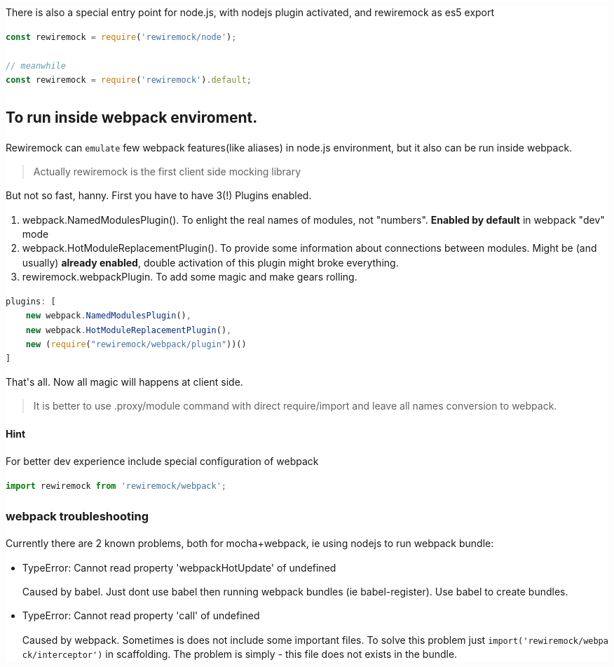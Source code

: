   There is also a special entry point for node.js, with nodejs plugin activated, and rewiremock as es5 export
   ```js
   const rewiremock = require('rewiremock/node');
   
   // meanwhile
   const rewiremock = require('rewiremock').default;
   ```

## To run inside webpack enviroment.
  Rewiremock can `emulate` few webpack features(like aliases) in node.js environment, but it also can be run inside webpack.
  > Actually rewiremock is the first client side mocking library
  
  But not so fast, hanny. First you have to have 3(!) Plugins enabled.
  1. webpack.NamedModulesPlugin(). To enlight the real names of modules, not "numbers". __Enabled by default__ in webpack "dev" mode
  2. webpack.HotModuleReplacementPlugin(). To provide some information about connections between modules. 
  Might be (and usually) __already enabled__, double activation of this plugin might broke everything.
  3. rewiremock.webpackPlugin. To add some magic and make gears rolling.
  
```js
plugins: [
    new webpack.NamedModulesPlugin(),
    new webpack.HotModuleReplacementPlugin(),
    new (require("rewiremock/webpack/plugin"))()
]
```
  That's all. Now all magic will happens at client side.
  > It is better to use .proxy/module command with direct require/import and leave all names conversion to webpack.

#### Hint
For better dev experience include special configuration of webpack
```js
import rewiremock from 'rewiremock/webpack';
```

### webpack troubleshooting
Currently there are 2 known problems, both for mocha+webpack, ie using nodejs to run webpack bundle:
- TypeError: Cannot read property 'webpackHotUpdate' of undefined

  Caused by babel. Just dont use babel then running webpack bundles (ie babel-register). Use babel to create bundles.
- TypeError: Cannot read property 'call' of undefined 

  Caused by webpack. Sometimes is does not include some important files.
  To solve this problem just `import('rewiremock/webpack/interceptor')` in scaffolding.
  The problem is simply - this file does not exists in the bundle.  

   